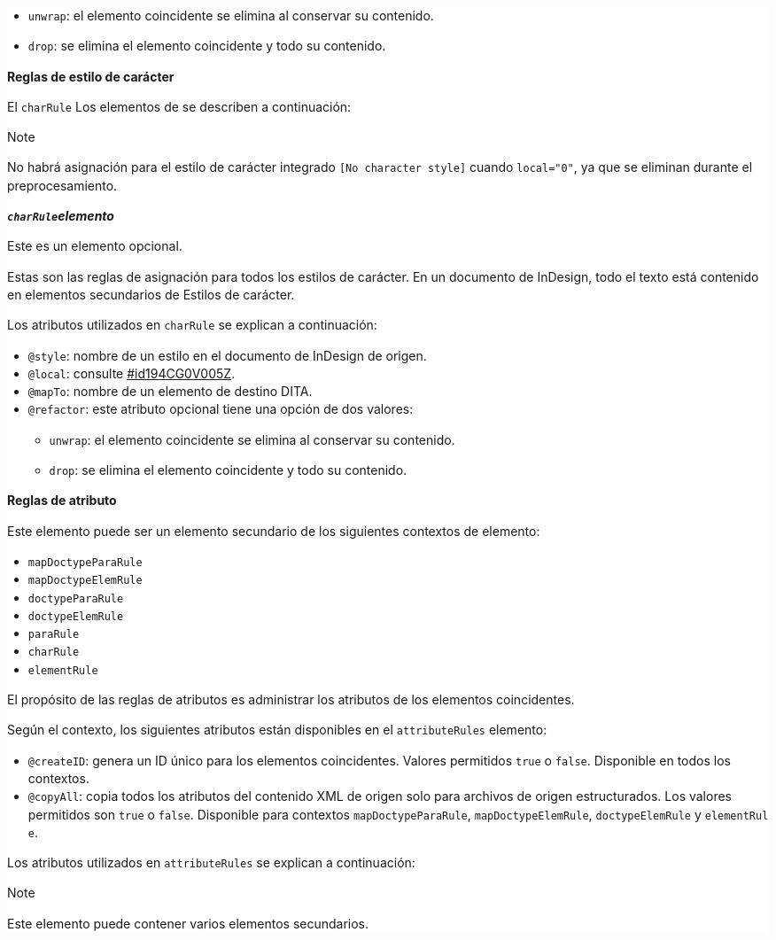 - `unwrap`: el elemento coincidente se elimina al conservar su contenido.

- `drop`: se elimina el elemento coincidente y todo su contenido.


**Reglas de estilo de carácter**

El `charRule` Los elementos de se describen a continuación:

>[!NOTE]
>
> No habrá asignación para el estilo de carácter integrado `[No character style]` cuando `local="0"`, ya que se eliminan durante el preprocesamiento.

***`charRule`elemento***

Este es un elemento opcional.

Estas son las reglas de asignación para todos los estilos de carácter. En un documento de InDesign, todo el texto está contenido en elementos secundarios de Estilos de carácter.

Los atributos utilizados en `charRule` se explican a continuación:

- `@style`: nombre de un estilo en el documento de InDesign de origen.
- `@local`: consulte [\#id194CG0V005Z](#id194CG0V005Z).
- `@mapTo`: nombre de un elemento de destino DITA.
- `@refactor`: este atributo opcional tiene una opción de dos valores:
   - `unwrap`: el elemento coincidente se elimina al conservar su contenido.

   - `drop`: se elimina el elemento coincidente y todo su contenido.


**Reglas de atributo**

Este elemento puede ser un elemento secundario de los siguientes contextos de elemento:

- `mapDoctypeParaRule`
- `mapDoctypeElemRule`
- `doctypeParaRule`
- `doctypeElemRule`
- `paraRule`
- `charRule`
- `elementRule`

El propósito de las reglas de atributos es administrar los atributos de los elementos coincidentes.

Según el contexto, los siguientes atributos están disponibles en el `attributeRules` elemento:

- `@createID`: genera un ID único para los elementos coincidentes. Valores permitidos `true` o `false`. Disponible en todos los contextos.
- `@copyAll`: copia todos los atributos del contenido XML de origen solo para archivos de origen estructurados. Los valores permitidos son `true` o `false`. Disponible para contextos `mapDoctypeParaRule`, `mapDoctypeElemRule`, `doctypeElemRule` y `elementRule`.


Los atributos utilizados en `attributeRules` se explican a continuación:

>[!NOTE]
>
> Este elemento puede contener varios elementos secundarios.
